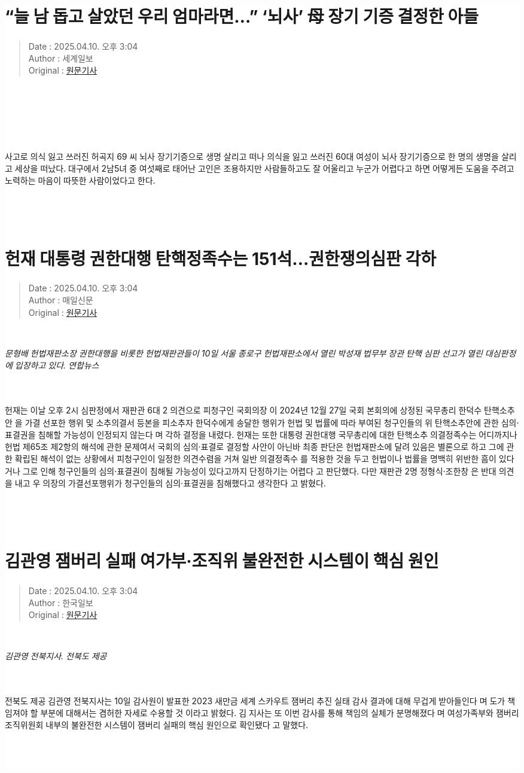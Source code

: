   
# “늘 남 돕고 살았던 우리 엄마라면…” ‘뇌사’ 母 장기 기증 결정한 아들  
  
> Date : 2025.04.10. 오후 3:04  
> Author : 세계일보  
> Original : [원문기사](https://n.news.naver.com/mnews/article/022/0004026603?sid=102)  
<br/>  
  
<img alt="" class="_LAZY_LOADING _LAZY_LOADING_INIT_HIDE" src="https://imgnews.pstatic.net/image/022/2025/04/10/20250410512733_20250410150419735.jpg?type=w860" id="img1" style="display: none;"></img>  
<br/><br/>  
  
사고로 의식 잃고 쓰러진 허곡지 69 씨 뇌사 장기기증으로 생명 살리고 떠나 의식을 잃고 쓰러진 60대 여성이 뇌사 장기기증으로 한 명의 생명을 살리고 세상을 떠났다.
대구에서 2남5녀 중 여섯째로 태어난 고인은 조용하지만 사람들하고도 잘 어울리고 누군가 어렵다고 하면 어떻게든 도움을 주려고 노력하는 마음이 따뜻한 사람이었다고 한다.  
<br/><br/><br/>  

  
# 헌재 대통령 권한대행 탄핵정족수는 151석…권한쟁의심판 각하  
  
> Date : 2025.04.10. 오후 3:04  
> Author : 매일신문  
> Original : [원문기사](https://n.news.naver.com/mnews/article/088/0000941266?sid=102)  
<br/>  
  
<img alt="문형배 헌법재판소장 권한대행을 비롯한 헌법재판관들이 10일 서울 종로구 헌법재판소에서 열린 박성재 법무부 장관 탄핵 심판 선고가 열린 대심판정에 입장하고 있다. 연합뉴스" class="_LAZY_LOADING _LAZY_LOADING_INIT_HIDE" src="https://imgnews.pstatic.net/image/088/2025/04/10/0000941266_001_20250410150417236.jpg?type=w860" id="img1" style="display: none;"></img><em class="img_desc">문형배 헌법재판소장 권한대행을 비롯한 헌법재판관들이 10일 서울 종로구 헌법재판소에서 열린 박성재 법무부 장관 탄핵 심판 선고가 열린 대심판정에 입장하고 있다. 연합뉴스</em>  
<br/><br/>  
  
헌재는 이날 오후 2시 심판정에서 재판관 6대 2 의견으로 피청구인 국회의장 이 2024년 12월 27일 국회 본회의에 상정된 국무총리 한덕수 탄핵소추안 을 가결 선포한 행위 및 소추의결서 등본을 피소추자 한덕수에게 송달한 행위가 헌법 및 법률에 따라 부여된 청구인들의 위 탄핵소추안에 관한 심의·표결권을 침해할 가능성이 인정되지 않는다 며 각하 결정을 내렸다.
헌재는 또한 대통령 권한대행 국무총리에 대한 탄핵소추 의결정족수는 어디까지나 헌법 제65조 제2항의 해석에 관한 문제여서 국회의 심의·표결로 결정할 사안이 아닌바 최종 판단은 헌법재판소에 달려 있음은 별론으로 하고 그에 관한 확립된 해석이 없는 상황에서 피청구인이 일정한 의견수렴을 거쳐 일반 의결정족수 를 적용한 것을 두고 헌법이나 법률을 명백히 위반한 흠이 있다거나 그로 인해 청구인들의 심의·표결권이 침해될 가능성이 있다고까지 단정하기는 어렵다 고 판단했다.
다만 재판관 2명 정형식·조한창 은 반대 의견을 내고 우 의장의 가결선포행위가 청구인들의 심의·표결권을 침해했다고 생각한다 고 밝혔다.  
<br/><br/><br/>  

  
# 김관영 잼버리 실패 여가부·조직위 불완전한 시스템이 핵심 원인  
  
> Date : 2025.04.10. 오후 3:04  
> Author : 한국일보  
> Original : [원문기사](https://n.news.naver.com/mnews/article/469/0000858850?sid=102)  
<br/>  
  
<img alt="김관영 전북지사. 전북도 제공" class="_LAZY_LOADING _LAZY_LOADING_INIT_HIDE" src="https://imgnews.pstatic.net/image/469/2025/04/10/0000858850_001_20250410150416698.jpg?type=w860" id="img1" style="display: none;"></img><em class="img_desc">김관영 전북지사. 전북도 제공</em>  
<br/><br/>  
  
전북도 제공 김관영 전북지사는 10일 감사원이 발표한 2023 새만금 세계 스카우트 잼버리 추진 실태 감사 결과에 대해 무겁게 받아들인다 며 도가 책임져야 할 부분에 대해서는 겸허한 자세로 수용할 것 이라고 밝혔다.
김 지사는 또 이번 감사를 통해 책임의 실체가 분명해졌다 며 여성가족부와 잼버리 조직위원회 내부의 불완전한 시스템이 잼버리 실패의 핵심 원인으로 확인됐다 고 말했다.  
<br/><br/><br/>  
